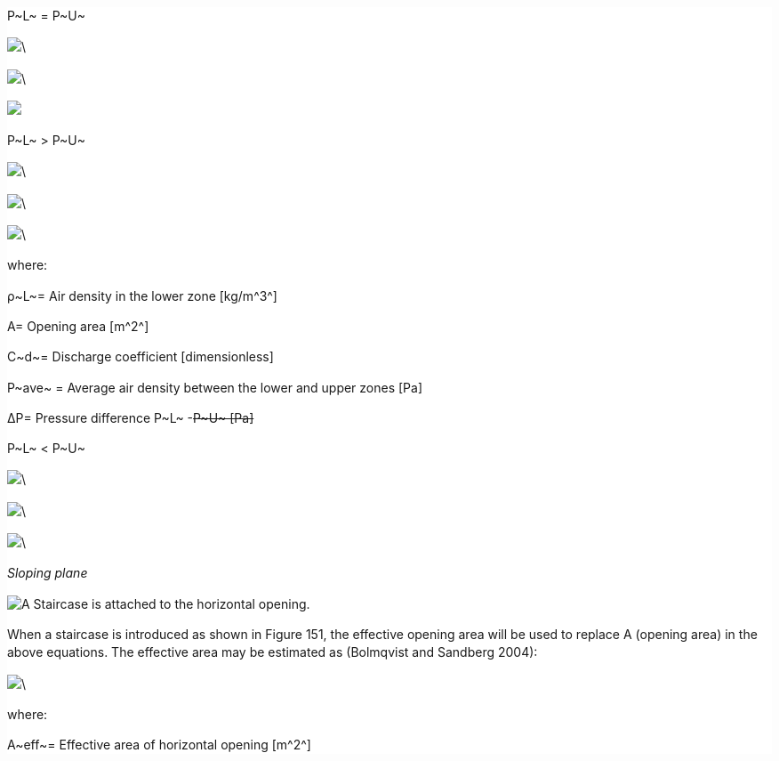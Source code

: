 P~L~ = P~U~

![](media/image2582.png)\


![](media/image2583.png)\


 ![](media/image2584.png)

P~L~ > P~U~

![](media/image2585.png)\


![](media/image2586.png)\


![](media/image2587.png)\


where:

ρ~L~= Air density in the lower zone [kg/m^3^]

A= Opening area [m^2^]

C~d~= Discharge coefficient [dimensionless]

Ρ~ave~ = Average air density between the lower and upper zones [Pa]

ΔP= Pressure difference P~L~ -~~P~U~ [Pa]~~

P~L~ < P~U~

![](media/image2588.png)\


![](media/image2589.png)\


![](media/image2590.png)\


*Sloping plane*

![A Staircase is attached to the horizontal opening.](media/a-staircase-is-attached-to-the-horizontal.png)


When a staircase is introduced as shown in Figure 151, the effective opening area will be used to replace A (opening area) in the above equations. The effective area may be estimated as (Bolmqvist and Sandberg 2004):

![](media/image2592.png)\


where:

A~eff~= Effective area of horizontal opening [m^2^]
